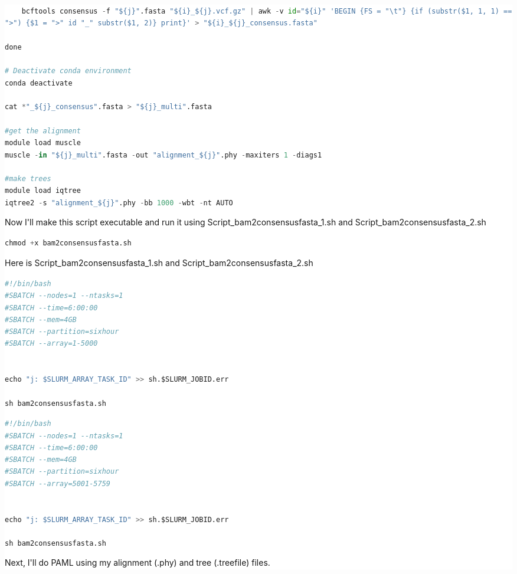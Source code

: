 ```python
    bcftools consensus -f "${j}".fasta "${i}_${j}.vcf.gz" | awk -v id="${i}" 'BEGIN {FS = "\t"} {if (substr($1, 1, 1) == ">") {$1 = ">" id "_" substr($1, 2)} print}' > "${i}_${j}_consensus.fasta"

done

# Deactivate conda environment
conda deactivate

cat *"_${j}_consensus".fasta > "${j}_multi".fasta

#get the alignment
module load muscle
muscle -in "${j}_multi".fasta -out "alignment_${j}".phy -maxiters 1 -diags1

#make trees
module load iqtree
iqtree2 -s "alignment_${j}".phy -bb 1000 -wbt -nt AUTO
```

Now I'll make this script executable and run it using Script_bam2consensusfasta_1.sh and Script_bam2consensusfasta_2.sh


```python
chmod +x bam2consensusfasta.sh 
```

Here is Script_bam2consensusfasta_1.sh and Script_bam2consensusfasta_2.sh


```python
#!/bin/bash
#SBATCH --nodes=1 --ntasks=1
#SBATCH --time=6:00:00
#SBATCH --mem=4GB
#SBATCH --partition=sixhour
#SBATCH --array=1-5000


echo "j: $SLURM_ARRAY_TASK_ID" >> sh.$SLURM_JOBID.err

sh bam2consensusfasta.sh
```


```python
#!/bin/bash
#SBATCH --nodes=1 --ntasks=1
#SBATCH --time=6:00:00
#SBATCH --mem=4GB
#SBATCH --partition=sixhour
#SBATCH --array=5001-5759


echo "j: $SLURM_ARRAY_TASK_ID" >> sh.$SLURM_JOBID.err

sh bam2consensusfasta.sh
```

Next, I'll do PAML using my alignment (.phy) and tree (.treefile) files.
